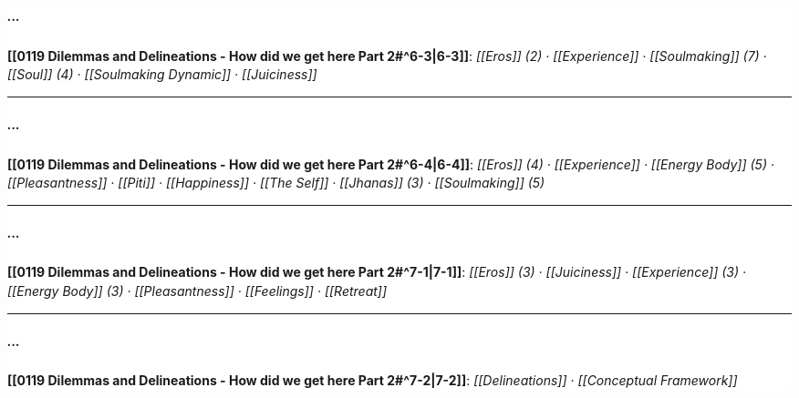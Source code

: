 ##### ...
<span class="counts">**[[0119 Dilemmas and Delineations - How did we get here Part 2#^6-3|6-3]]**: _[[Eros]] (2) · [[Experience]] · [[Soulmaking]] (7) · [[Soul]] (4) · [[Soulmaking Dynamic]] · [[Juiciness]]_</span>

---
##### ...
<span class="counts">**[[0119 Dilemmas and Delineations - How did we get here Part 2#^6-4|6-4]]**: _[[Eros]] (4) · [[Experience]] · [[Energy Body]] (5) · [[Pleasantness]] · [[Piti]] · [[Happiness]] · [[The Self]] · [[Jhanas]] (3) · [[Soulmaking]] (5)_</span>

---
##### ...
<span class="counts">**[[0119 Dilemmas and Delineations - How did we get here Part 2#^7-1|7-1]]**: _[[Eros]] (3) · [[Juiciness]] · [[Experience]] (3) · [[Energy Body]] (3) · [[Pleasantness]] · [[Feelings]] · [[Retreat]]_</span>

---
##### ...
<span class="counts">**[[0119 Dilemmas and Delineations - How did we get here Part 2#^7-2|7-2]]**: _[[Delineations]] · [[Conceptual Framework]]_</span>
